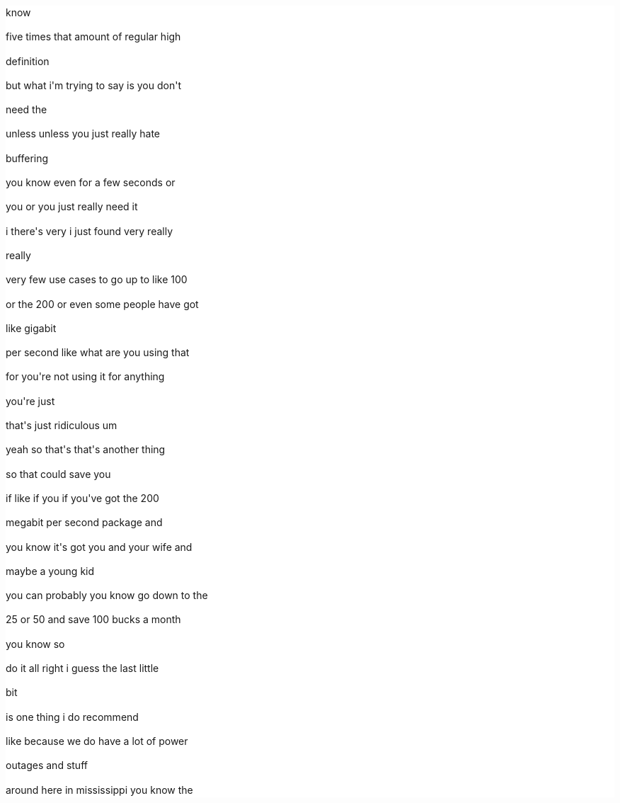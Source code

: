 know

five times that amount of regular high

definition

but what i&#39;m trying to say is you don&#39;t

need the

unless unless you just really hate

buffering

you know even for a few seconds or

you or you just really need it

i there&#39;s very i just found very really

really

very few use cases to go up to like 100

or the 200 or even some people have got

like gigabit

per second like what are you using that

for you&#39;re not using it for anything

you&#39;re just

that&#39;s just ridiculous um

yeah so that&#39;s that&#39;s another thing

so that could save you

if like if you if you&#39;ve got the 200

megabit per second package and

you know it&#39;s got you and your wife and

maybe a young kid

you can probably you know go down to the

25 or 50 and save 100 bucks a month

you know so

do it all right i guess the last little

bit

is one thing i do recommend

like because we do have a lot of power

outages and stuff

around here in mississippi you know the
